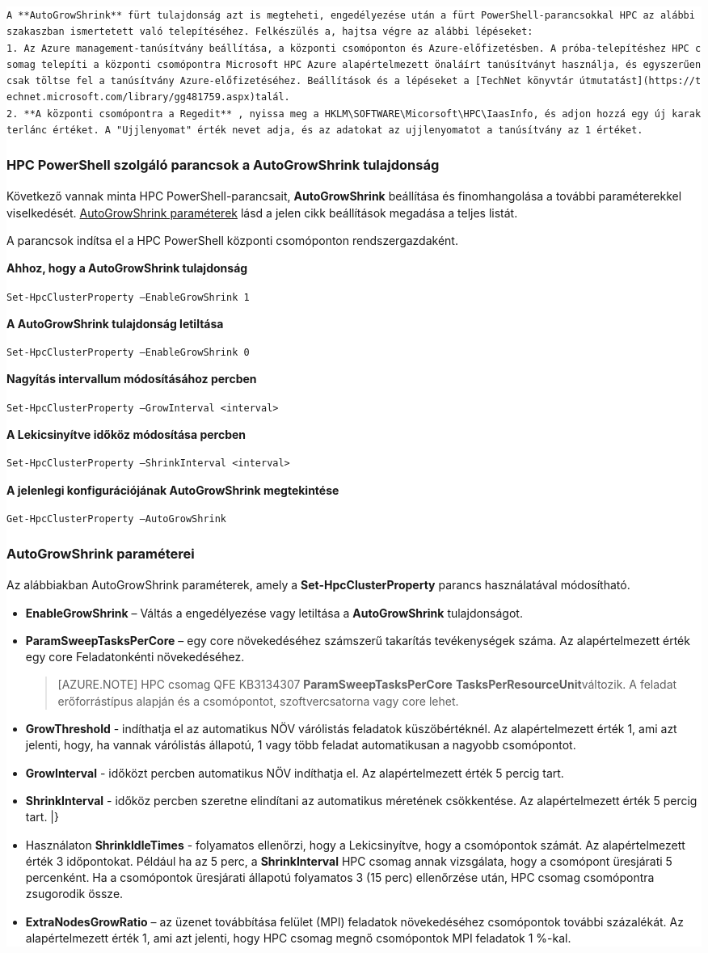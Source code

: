     A **AutoGrowShrink** fürt tulajdonság azt is megteheti, engedélyezése után a fürt PowerShell-parancsokkal HPC az alábbi szakaszban ismertetett való telepítéséhez. Felkészülés a, hajtsa végre az alábbi lépéseket:
    1. Az Azure management-tanúsítvány beállítása, a központi csomóponton és Azure-előfizetésben. A próba-telepítéshez HPC csomag telepíti a központi csomópontra Microsoft HPC Azure alapértelmezett önaláírt tanúsítványt használja, és egyszerűen csak töltse fel a tanúsítvány Azure-előfizetéséhez. Beállítások és a lépéseket a [TechNet könyvtár útmutatást](https://technet.microsoft.com/library/gg481759.aspx)talál.
    2. **A központi csomópontra a Regedit** , nyissa meg a HKLM\SOFTWARE\Micorsoft\HPC\IaasInfo, és adjon hozzá egy új karakterlánc értéket. A "Ujjlenyomat" érték nevet adja, és az adatokat az ujjlenyomatot a tanúsítvány az 1 értéket.


### <a name="hpc-powershell-commands-to-set-the-autogrowshrink-property"></a>HPC PowerShell szolgáló parancsok a AutoGrowShrink tulajdonság

Következő vannak minta HPC PowerShell-parancsait, **AutoGrowShrink** beállítása és finomhangolása a további paraméterekkel viselkedését. [AutoGrowShrink paraméterek](#AutoGrowShrink-parameters) lásd a jelen cikk beállítások megadása a teljes listát. 

A parancsok indítsa el a HPC PowerShell központi csomóponton rendszergazdaként.

**Ahhoz, hogy a AutoGrowShrink tulajdonság**

    Set-HpcClusterProperty –EnableGrowShrink 1

**A AutoGrowShrink tulajdonság letiltása**

    Set-HpcClusterProperty –EnableGrowShrink 0

**Nagyítás intervallum módosításához percben**

    Set-HpcClusterProperty –GrowInterval <interval>

**A Lekicsinyítve időköz módosítása percben**

    Set-HpcClusterProperty –ShrinkInterval <interval>

**A jelenlegi konfigurációjának AutoGrowShrink megtekintése**

    Get-HpcClusterProperty –AutoGrowShrink

### <a name="autogrowshrink-parameters"></a>AutoGrowShrink paraméterei

Az alábbiakban AutoGrowShrink paraméterek, amely a **Set-HpcClusterProperty** parancs használatával módosítható.

* **EnableGrowShrink** – Váltás a engedélyezése vagy letiltása a **AutoGrowShrink** tulajdonságot.
* **ParamSweepTasksPerCore** – egy core növekedéséhez számszerű takarítás tevékenységek száma. Az alapértelmezett érték egy core Feladatonkénti növekedéséhez. 
 
    >[AZURE.NOTE] HPC csomag QFE KB3134307 **ParamSweepTasksPerCore** **TasksPerResourceUnit**változik. A feladat erőforrástípus alapján és a csomópontot, szoftvercsatorna vagy core lehet.
    
* **GrowThreshold** - indíthatja el az automatikus NÖV várólistás feladatok küszöbértéknél. Az alapértelmezett érték 1, ami azt jelenti, hogy, ha vannak várólistás állapotú, 1 vagy több feladat automatikusan a nagyobb csomópontot.
* **GrowInterval** - időközt percben automatikus NÖV indíthatja el. Az alapértelmezett érték 5 percig tart.
* **ShrinkInterval** - időköz percben szeretne elindítani az automatikus méretének csökkentése. Az alapértelmezett érték 5 percig tart. |}
* Használaton **ShrinkIdleTimes** - folyamatos ellenőrzi, hogy a Lekicsinyítve, hogy a csomópontok számát. Az alapértelmezett érték 3 időpontokat. Például ha az 5 perc, a **ShrinkInterval** HPC csomag annak vizsgálata, hogy a csomópont üresjárati 5 percenként. Ha a csomópontok üresjárati állapotú folyamatos 3 (15 perc) ellenőrzése után, HPC csomag csomópontra zsugorodik össze.
* **ExtraNodesGrowRatio** – az üzenet továbbítása felület (MPI) feladatok növekedéséhez csomópontok további százalékát. Az alapértelmezett érték 1, ami azt jelenti, hogy HPC csomag megnő csomópontok MPI feladatok 1 %-kal. 